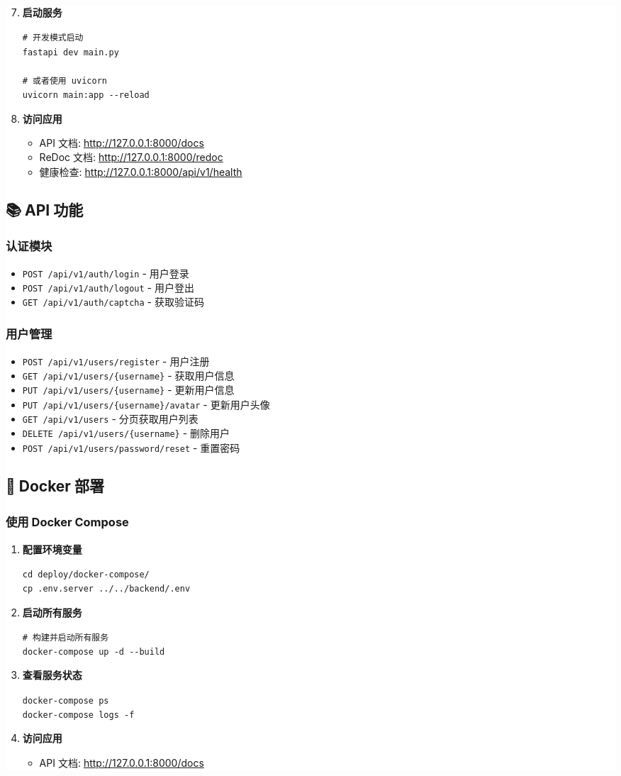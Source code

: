 7. **启动服务**
   ```shell
   # 开发模式启动
   fastapi dev main.py
   
   # 或者使用 uvicorn
   uvicorn main:app --reload
   ```

8. **访问应用**
   - API 文档: http://127.0.0.1:8000/docs
   - ReDoc 文档: http://127.0.0.1:8000/redoc
   - 健康检查: http://127.0.0.1:8000/api/v1/health

## 📚 API 功能

### 认证模块
- `POST /api/v1/auth/login` - 用户登录
- `POST /api/v1/auth/logout` - 用户登出
- `GET /api/v1/auth/captcha` - 获取验证码

### 用户管理
- `POST /api/v1/users/register` - 用户注册
- `GET /api/v1/users/{username}` - 获取用户信息
- `PUT /api/v1/users/{username}` - 更新用户信息
- `PUT /api/v1/users/{username}/avatar` - 更新用户头像
- `GET /api/v1/users` - 分页获取用户列表
- `DELETE /api/v1/users/{username}` - 删除用户
- `POST /api/v1/users/password/reset` - 重置密码

## 🐳 Docker 部署

### 使用 Docker Compose

1. **配置环境变量**
   ```shell
   cd deploy/docker-compose/
   cp .env.server ../../backend/.env
   ```

2. **启动所有服务**
   ```shell
   # 构建并启动所有服务
   docker-compose up -d --build
   ```

3. **查看服务状态**
   ```shell
   docker-compose ps
   docker-compose logs -f
   ```

4. **访问应用**
   - API 文档: http://127.0.0.1:8000/docs
